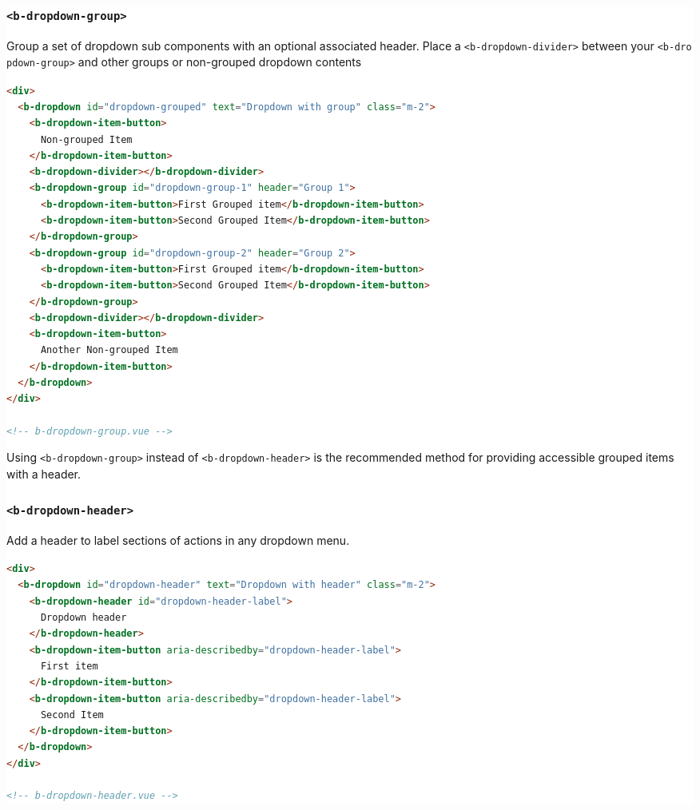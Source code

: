 ### `<b-dropdown-group>`

Group a set of dropdown sub components with an optional associated header. Place a
`<b-dropdown-divider>` between your `<b-dropdown-group>` and other groups or non-grouped dropdown
contents

```html
<div>
  <b-dropdown id="dropdown-grouped" text="Dropdown with group" class="m-2">
    <b-dropdown-item-button>
      Non-grouped Item
    </b-dropdown-item-button>
    <b-dropdown-divider></b-dropdown-divider>
    <b-dropdown-group id="dropdown-group-1" header="Group 1">
      <b-dropdown-item-button>First Grouped item</b-dropdown-item-button>
      <b-dropdown-item-button>Second Grouped Item</b-dropdown-item-button>
    </b-dropdown-group>
    <b-dropdown-group id="dropdown-group-2" header="Group 2">
      <b-dropdown-item-button>First Grouped item</b-dropdown-item-button>
      <b-dropdown-item-button>Second Grouped Item</b-dropdown-item-button>
    </b-dropdown-group>
    <b-dropdown-divider></b-dropdown-divider>
    <b-dropdown-item-button>
      Another Non-grouped Item
    </b-dropdown-item-button>
  </b-dropdown>
</div>

<!-- b-dropdown-group.vue -->
```

Using `<b-dropdown-group>` instead of `<b-dropdown-header>` is the recommended method for providing
accessible grouped items with a header.

### `<b-dropdown-header>`

Add a header to label sections of actions in any dropdown menu.

```html
<div>
  <b-dropdown id="dropdown-header" text="Dropdown with header" class="m-2">
    <b-dropdown-header id="dropdown-header-label">
      Dropdown header
    </b-dropdown-header>
    <b-dropdown-item-button aria-describedby="dropdown-header-label">
      First item
    </b-dropdown-item-button>
    <b-dropdown-item-button aria-describedby="dropdown-header-label">
      Second Item
    </b-dropdown-item-button>
  </b-dropdown>
</div>

<!-- b-dropdown-header.vue -->
```
